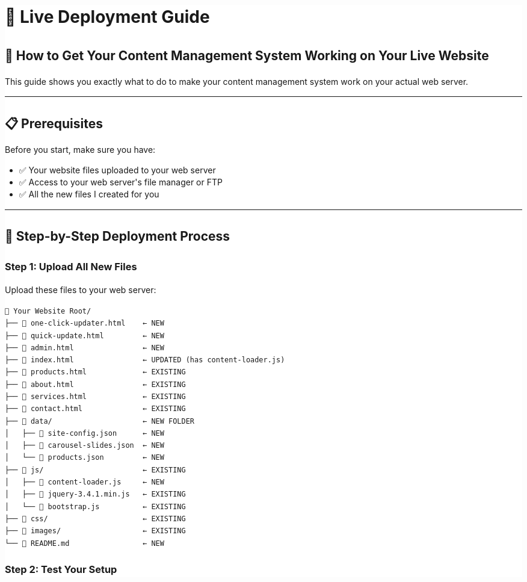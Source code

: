 # 🚀 Live Deployment Guide

## 🎯 **How to Get Your Content Management System Working on Your Live Website**

This guide shows you exactly what to do to make your content management system work on your actual web server.

---

## 📋 **Prerequisites**

Before you start, make sure you have:
- ✅ Your website files uploaded to your web server
- ✅ Access to your web server's file manager or FTP
- ✅ All the new files I created for you

---

## 🔧 **Step-by-Step Deployment Process**

### **Step 1: Upload All New Files**

Upload these files to your web server:

```
📁 Your Website Root/
├── 📄 one-click-updater.html    ← NEW
├── 📄 quick-update.html         ← NEW  
├── 📄 admin.html                ← NEW
├── 📄 index.html                ← UPDATED (has content-loader.js)
├── 📄 products.html             ← EXISTING
├── 📄 about.html                ← EXISTING
├── 📄 services.html             ← EXISTING
├── 📄 contact.html              ← EXISTING
├── 📁 data/                     ← NEW FOLDER
│   ├── 📄 site-config.json      ← NEW
│   ├── 📄 carousel-slides.json  ← NEW
│   └── 📄 products.json         ← NEW
├── 📁 js/                       ← EXISTING
│   ├── 📄 content-loader.js     ← NEW
│   ├── 📄 jquery-3.4.1.min.js   ← EXISTING
│   └── 📄 bootstrap.js          ← EXISTING
├── 📁 css/                      ← EXISTING
├── 📁 images/                   ← EXISTING
└── 📄 README.md                 ← NEW
```

### **Step 2: Test Your Setup**
